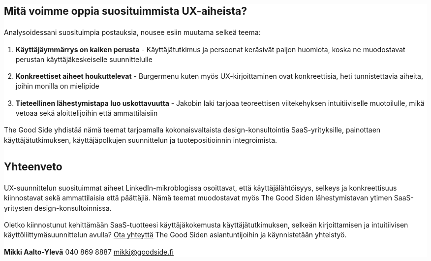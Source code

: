 ## Mitä voimme oppia suosituimmista UX-aiheista?

Analysoidessani suosituimpia postauksia, nousee esiin muutama selkeä teema:

1. **Käyttäjäymmärrys on kaiken perusta** - Käyttäjätutkimus ja persoonat keräsivät paljon huomiota, koska ne muodostavat perustan käyttäjäkeskeiselle suunnittelulle
  
2. **Konkreettiset aiheet houkuttelevat** - Burgermenu kuten myös UX-kirjoittaminen ovat konkreettisia, heti tunnistettavia aiheita, joihin monilla on mielipide
  
3. **Tieteellinen lähestymistapa luo uskottavuutta** - Jakobin laki tarjoaa teoreettisen viitekehyksen intuitiiviselle muotoilulle, mikä vetoaa sekä aloittelijoihin että ammattilaisiin

The Good Side yhdistää nämä teemat tarjoamalla kokonaisvaltaista design-konsultointia SaaS-yrityksille, painottaen käyttäjätutkimuksen, käyttäjäpolkujen suunnittelun ja tuotepositioinnin integroimista.

## Yhteenveto

UX-suunnittelun suosituimmat aiheet LinkedIn-mikroblogissa osoittavat, että käyttäjälähtöisyys, selkeys ja konkreettisuus kiinnostavat sekä ammattilaisia että päättäjiä. Nämä teemat muodostavat myös The Good Siden lähestymistavan ytimen SaaS-yritysten design-konsultoinnissa.

Oletko kiinnostunut kehittämään SaaS-tuotteesi käyttäjäkokemusta käyttäjätutkimuksen, selkeän kirjoittamisen ja intuitiivisen käyttöliittymäsuunnittelun avulla? [Ota yhteyttä](/fi/contact) The Good Siden asiantuntijoihin ja käynnistetään yhteistyö.

**Mikki Aalto-Ylevä** 040 869 8887 mikki@goodside.fi